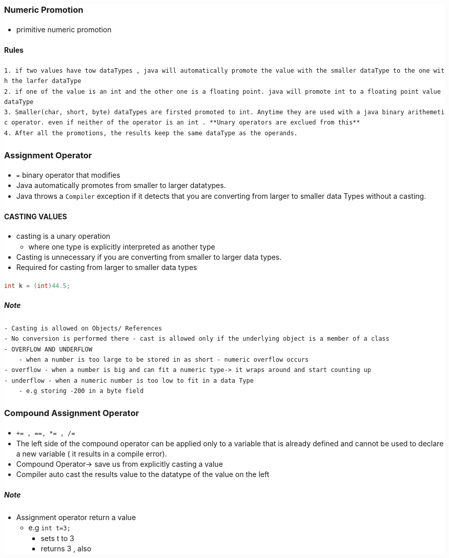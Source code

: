 
### Numeric Promotion
- primitive numeric promotion

#### Rules
	1. if two values have tow dataTypes , java will automatically promote the value with the smaller dataType to the one with the larfer dataType
	2. if one of the value is an int and the other one is a floating point. java will promote int to a floating point value dataType
	3. Smaller(char, short, byte) dataTypes are firsted promoted to int. Anytime they are used with a java binary arithemetic operator. even if neither of the operator is an int . **Unary operators are exclued from this** 
	4. After all the promotions, the results keep the same dataType as the operands.


### Assignment Operator
- `=` binary operator that modifies
-  Java automatically promotes from smaller to larger datatypes.
-  Java throws a `Compiler` exception if it detects that you are converting from larger to smaller data Types without a casting.

#### CASTING VALUES
- casting is a unary operation
	- where one type is explicitly interpreted as another type
- Casting is unnecessary if you are converting from smaller to larger data types.
- Required for casting from larger to smaller data types
```java
int k = (int)44.5;
```


##### Note 
	- Casting is allowed on Objects/ References
	- No conversion is performed there - cast is allowed only if the underlying object is a member of a class
	- OVERFLOW AND UNDERFLOW
		- when a number is too large to be stored in as short - numeric overflow occurs 
	- overflow - when a number is big and can fit a numeric type-> it wraps around and start counting up
	- underflow - when a numeric number is too low to fit in a data Type 
		- e.g storing -200 in a byte field

### Compound Assignment Operator
- `+= , ==, *= , /= `
- The left side of the compound operator can be applied only to a variable that is already defined and cannot be used to declare a new variable ( it results in a compile error).
- Compound Operator-> save us from explicitly casting a value
- Compiler auto cast the results value to the datatype of the value on the left

##### Note
- Assignment operator return a value
	- e.g `int t=3;`
		- sets t to 3
		- returns 3 , also 
